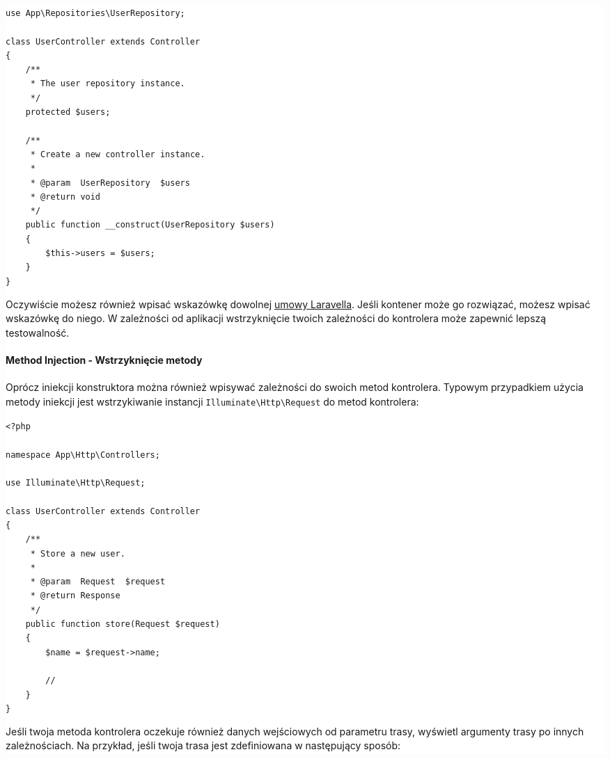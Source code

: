     use App\Repositories\UserRepository;

    class UserController extends Controller
    {
        /**
         * The user repository instance.
         */
        protected $users;

        /**
         * Create a new controller instance.
         *
         * @param  UserRepository  $users
         * @return void
         */
        public function __construct(UserRepository $users)
        {
            $this->users = $users;
        }
    }

Oczywiście możesz również wpisać wskazówkę dowolnej [umowy Laravella](/docs/{{version}}/contracts). Jeśli kontener może go rozwiązać, możesz wpisać wskazówkę do niego. W zależności od aplikacji wstrzyknięcie twoich zależności do kontrolera może zapewnić lepszą testowalność.

#### Method Injection - Wstrzyknięcie metody

Oprócz iniekcji konstruktora można również wpisywać zależności do swoich metod kontrolera. Typowym przypadkiem użycia metody iniekcji jest wstrzykiwanie instancji `Illuminate\Http\Request` do metod kontrolera:

    <?php

    namespace App\Http\Controllers;

    use Illuminate\Http\Request;

    class UserController extends Controller
    {
        /**
         * Store a new user.
         *
         * @param  Request  $request
         * @return Response
         */
        public function store(Request $request)
        {
            $name = $request->name;

            //
        }
    }

Jeśli twoja metoda kontrolera oczekuje również danych wejściowych od parametru trasy, wyświetl argumenty trasy po innych zależnościach. Na przykład, jeśli twoja trasa jest zdefiniowana w następujący sposób:
